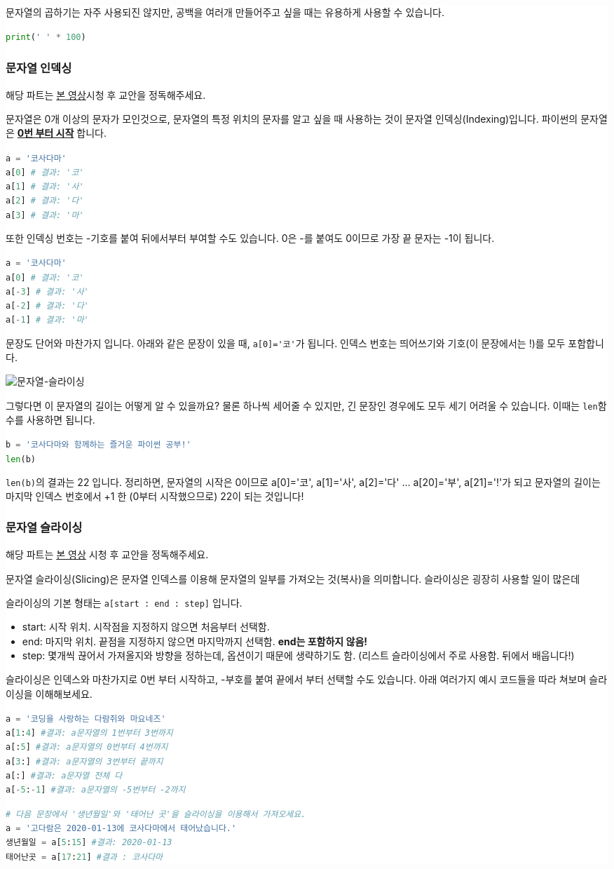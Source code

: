 문자열의 곱하기는 자주 사용되진 않지만, 공백을 여러개 만들어주고 싶을 때는 유용하게 사용할 수 있습니다. 
```python
print(' ' * 100)
```

### 문자열 인덱싱
해당 파트는 [본 영상](https://www.youtube.com/watch?v=wNBTyl4lov4)시청 후 교안을 정독해주세요. 

문자열은 0개 이상의 문자가 모인것으로, 문자열의 특정 위치의 문자를 알고 싶을 때 사용하는 것이 문자열 인덱싱(Indexing)입니다. 파이썬의 문자열은 <u>**0번 부터 시작**</u> 합니다. 
```python
a = '코사다마'
a[0] # 결과: '코'
a[1] # 결과: '사'
a[2] # 결과: '다'
a[3] # 결과: '마'
```

또한 인덱싱 번호는 -기호를 붙여 뒤에서부터 부여할 수도 있습니다. 0은 -를 붙여도 0이므로 가장 끝 문자는 -1이 됩니다. 
```python
a = '코사다마'
a[0] # 결과: '코'
a[-3] # 결과: '사'
a[-2] # 결과: '다'
a[-1] # 결과: '마'
```

문장도 단어와 마찬가지 입니다. 아래와 같은 문장이 있을 때, `a[0]='코'`가 됩니다. 인덱스 번호는 띄어쓰기와 기호(이 문장에서는 !)를 모두 포함합니다. 

![문자열-슬라이싱](/python/2-4/sliced.png)

그렇다면 이 문자열의 길이는 어떻게 알 수 있을까요? 물론 하나씩 세어줄 수 있지만, 긴 문장인 경우에도 모두 세기 어려울 수 있습니다. 이때는 `len`함수를 사용하면 됩니다. 
```python
b = '코사다마와 함께하는 즐거운 파이썬 공부!'
len(b)
```
`len(b)`의 결과는 22 입니다. 정리하면, 문자열의 시작은 0이므로 a[0]='코', a[1]='사', a[2]='다' … a[20]='부', a[21]='!'가 되고 문자열의 길이는 마지막 인덱스 번호에서 +1 한 (0부터 시작했으므로) 22이 되는 것입니다! 


### 문자열 슬라이싱
해당 파트는 [본 영상](https://www.youtube.com/watch?v=xAW1OXEc9Lc) 시청 후 교안을 정독해주세요. 

문자열 슬라이싱(Slicing)은 문자열 인덱스를 이용해 문자열의 일부를 가져오는 것(복사)을 의미합니다. 슬라이싱은 굉장히 사용할 일이 많은데 

슬라이싱의 기본 형태는 `a[start : end : step]` 입니다. 
* start: 시작 위치. 시작점을 지정하지 않으면 처음부터 선택함.
* end: 마지막 위치. 끝점을 지정하지 않으면 마지막까지 선택함. **end는 포함하지 않음!**
* step: 몇개씩 끊어서 가져올지와 방향을 정하는데, 옵션이기 때문에 생략하기도 함. (리스트 슬라이싱에서 주로 사용함. 뒤에서 배웁니다!)

슬라이싱은 인덱스와 마찬가지로 0번 부터 시작하고, -부호를 붙여 끝에서 부터 선택할 수도 있습니다. 아래 여러가지 예시 코드들을 따라 쳐보며 슬라이싱을 이해해보세요. 

```python
a = '코딩을 사랑하는 다람쥐와 마요네즈'
a[1:4] #결과: a문자열의 1번부터 3번까지
a[:5] #결과: a문자열의 0번부터 4번까지
a[3:] #결과: a문자열의 3번부터 끝까지
a[:] #결과: a문자열 전체 다
a[-5:-1] #결과: a문자열의 -5번부터 -2까지
```
```python
# 다음 문장에서 '생년월일'와 '태어난 곳'을 슬라이싱을 이용해서 가져오세요.
a = '고다람은 2020-01-13에 코사다마에서 태어났습니다.'
생년월일 = a[5:15] #결과: 2020-01-13
태어난곳 = a[17:21] #결과 : 코사다마
```
